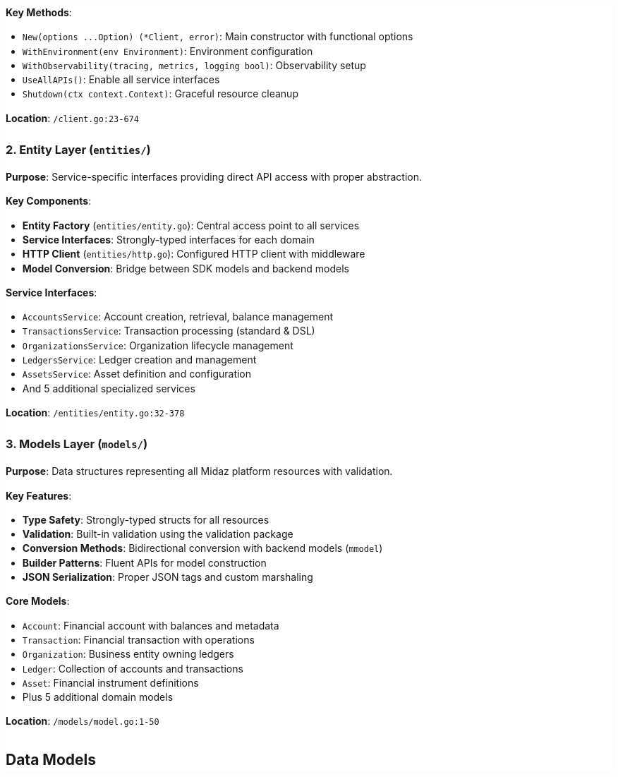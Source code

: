 **Key Methods**:

- `New(options ...Option) (*Client, error)`: Main constructor with functional options
- `WithEnvironment(env Environment)`: Environment configuration
- `WithObservability(tracing, metrics, logging bool)`: Observability setup
- `UseAllAPIs()`: Enable all service interfaces
- `Shutdown(ctx context.Context)`: Graceful resource cleanup

**Location**: `/client.go:23-674`

### 2. Entity Layer (`entities/`)

**Purpose**: Service-specific interfaces providing direct API access with proper abstraction.

**Key Components**:

- **Entity Factory** (`entities/entity.go`): Central access point to all services
- **Service Interfaces**: Strongly-typed interfaces for each domain
- **HTTP Client** (`entities/http.go`): Configured HTTP client with middleware
- **Model Conversion**: Bridge between SDK models and backend models

**Service Interfaces**:

- `AccountsService`: Account creation, retrieval, balance management
- `TransactionsService`: Transaction processing (standard & DSL)
- `OrganizationsService`: Organization lifecycle management
- `LedgersService`: Ledger creation and management
- `AssetsService`: Asset definition and configuration
- And 5 additional specialized services

**Location**: `/entities/entity.go:32-378`

### 3. Models Layer (`models/`)

**Purpose**: Data structures representing all Midaz platform resources with validation.

**Key Features**:

- **Type Safety**: Strongly-typed structs for all resources
- **Validation**: Built-in validation using the validation package
- **Conversion Methods**: Bidirectional conversion with backend models (`mmodel`)
- **Builder Patterns**: Fluent APIs for model construction
- **JSON Serialization**: Proper JSON tags and custom marshaling

**Core Models**:

- `Account`: Financial account with balances and metadata
- `Transaction`: Financial transaction with operations
- `Organization`: Business entity owning ledgers
- `Ledger`: Collection of accounts and transactions
- `Asset`: Financial instrument definitions
- Plus 5 additional domain models

**Location**: `/models/model.go:1-50`

## Data Models
